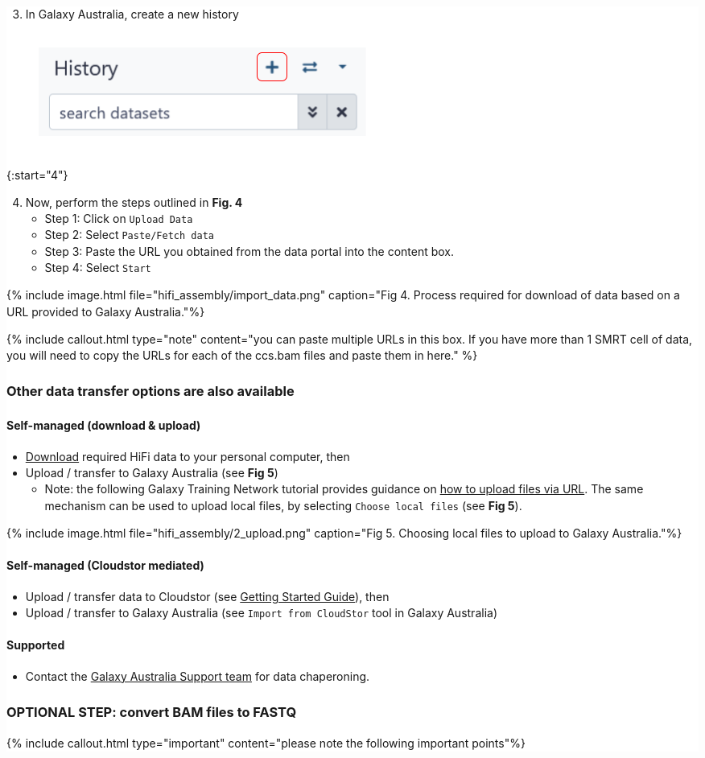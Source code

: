 3. In Galaxy Australia, create a new history

   ![](../images/hifi_assembly/galaxy_history.png)

{:start="4"}

4. Now, perform the steps outlined in **Fig. 4**
     - Step 1: Click on ```Upload Data```
     - Step 2: Select ```Paste/Fetch data```
     - Step 3: Paste the URL you obtained from the data portal into the content box.
     - Step 4: Select ```Start```

{% include image.html file="hifi_assembly/import_data.png" caption="Fig 4. Process required for download of data based on a URL provided to Galaxy Australia."%}

{% include callout.html type="note" content="you can paste multiple URLs in this box. If you have more than 1 SMRT cell of data, you will need to copy the URLs for each of the ccs.bam files and paste them in here." %}

### Other data transfer options are also available

#### Self-managed (download & upload)

- [Download](https://usersupport.bioplatforms.com/programmatic_access.html) required HiFi data to your personal computer, then
- Upload / transfer to Galaxy Australia (see **Fig 5**)
     - Note: the following Galaxy Training Network tutorial provides guidance on [how to upload files via URL](https://training.galaxyproject.org/training-material/topics/introduction/tutorials/galaxy-intro-short/tutorial.html#upload-a-file). The same mechanism can be used to upload local files, by selecting ```Choose local files``` (see **Fig 5**).

{% include image.html file="hifi_assembly/2_upload.png" caption="Fig 5. Choosing local files to upload to Galaxy Australia."%}

#### Self-managed (Cloudstor mediated)

- Upload / transfer data to Cloudstor (see [Getting Started Guide](https://support.aarnet.edu.au/hc/en-us/articles/227469547-CloudStor-Getting-Started-Guide)), then
- Upload / transfer to Galaxy Australia (see ```Import from CloudStor``` tool in Galaxy Australia)

#### Supported

- Contact the [Galaxy Australia Support team](mailto:help@genome.edu.au) for data chaperoning.

### OPTIONAL STEP: convert BAM files to FASTQ 

{% include callout.html type="important" content="please note the following important points"%} 
